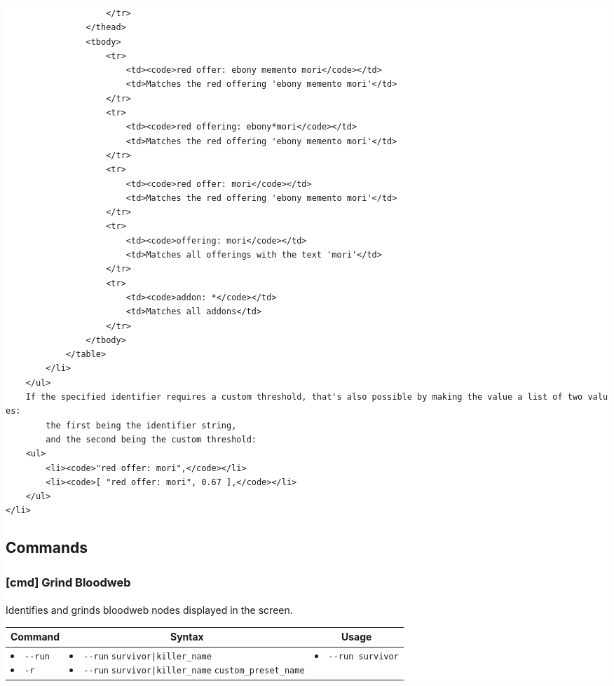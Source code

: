 						</tr>
					</thead>
					<tbody>
						<tr>
							<td><code>red offer: ebony memento mori</code></td>
							<td>Matches the red offering 'ebony memento mori'</td>
						</tr>
						<tr>
							<td><code>red offering: ebony*mori</code></td>
							<td>Matches the red offering 'ebony memento mori'</td>
						</tr>
						<tr>
							<td><code>red offer: mori</code></td>
							<td>Matches the red offering 'ebony memento mori'</td>
						</tr>
						<tr>
							<td><code>offering: mori</code></td>
							<td>Matches all offerings with the text 'mori'</td>
						</tr>
						<tr>
							<td><code>addon: *</code></td>
							<td>Matches all addons</td>
						</tr>
					</tbody>
				</table>
			</li>
		</ul>
		If the specified identifier requires a custom threshold, that's also possible by making the value a list of two values:
			the first being the identifier string,
			and the second being the custom threshold:
		<ul>
			<li><code>"red offer: mori",</code></li>
			<li><code>[ "red offer: mori", 0.67 ],</code></li>
		</ul>
	</li>
</ul>

## Commands

### [cmd] Grind Bloodweb

Identifies and grinds bloodweb nodes displayed in the screen.

<table>
	<thead>
		<tr>
			<th>Command</th>
			<th>Syntax</th>
			<th>Usage</th>
		</tr>
	</thead>
	<tbody>
		<tr>
			<td>
				<li><code>--run</code></li>
				<li><code>-r</code></li>
			</td>
			<td>
				<li><code>--run</code> <code>survivor|killer_name</code></li>
                <li><code>--run</code> <code>survivor|killer_name</code> <code>custom_preset_name</code></li>
			</td>
			<td>
				<li><code>--run survivor</code></li>
